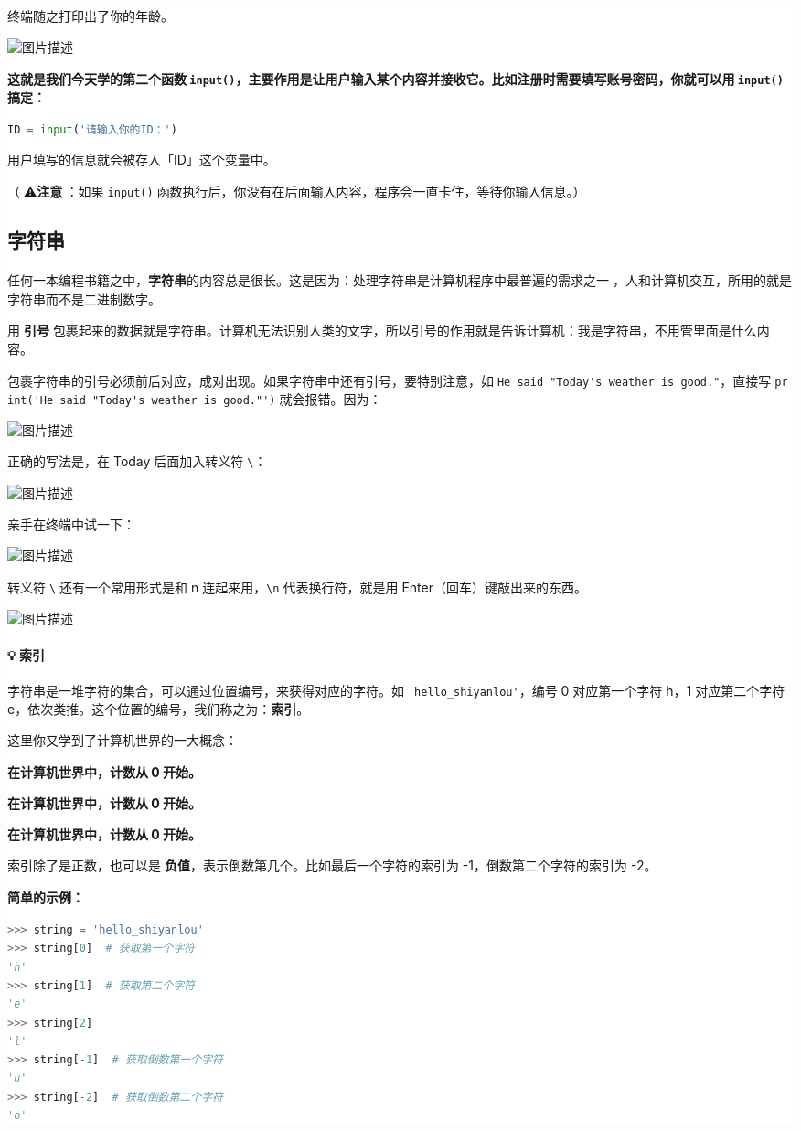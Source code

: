 终端随之打印出了你的年龄。

![图片描述](https://doc.shiyanlou.com/courses/uid8504-20190513-1557741426430)

**这就是我们今天学的第二个函数 `input()`，主要作用是让用户输入某个内容并接收它。比如注册时需要填写账号密码，你就可以用 `input()` 搞定：**

```python
ID = input('请输入你的ID：')
```

用户填写的信息就会被存入「ID」这个变量中。

（ ⚠**注意 ️**：如果 `input()` 函数执行后，你没有在后面输入内容，程序会一直卡住，等待你输入信息。）

## 字符串

任何一本编程书籍之中，**字符串**的内容总是很长。这是因为：处理字符串是计算机程序中最普遍的需求之一 ，人和计算机交互，所用的就是字符串而不是二进制数字。

用 **引号** 包裹起来的数据就是字符串。计算机无法识别人类的文字，所以引号的作用就是告诉计算机：我是字符串，不用管里面是什么内容。

包裹字符串的引号必须前后对应，成对出现。如果字符串中还有引号，要特别注意，如 `He said "Today's weather is good."`，直接写 `print('He said "Today's weather is good."')` 就会报错。因为：

![图片描述](https://doc.shiyanlou.com/courses/uid8504-20190520-1558341931710)

正确的写法是，在 Today 后面加入转义符 `\`：

![图片描述](https://doc.shiyanlou.com/courses/uid8504-20190520-1558341938677)

亲手在终端中试一下：

![图片描述](https://doc.shiyanlou.com/courses/uid8504-20190520-1558340185992)

转义符 `\` 还有一个常用形式是和 n 连起来用，`\n` 代表换行符，就是用 Enter（回车）键敲出来的东西。

![图片描述](https://doc.shiyanlou.com/courses/uid8504-20190712-1562914411068)

#### 💡 索引

字符串是一堆字符的集合，可以通过位置编号，来获得对应的字符。如 `'hello_shiyanlou'`，编号 0 对应第一个字符 h，1 对应第二个字符 e，依次类推。这个位置的编号，我们称之为：**索引**。

这里你又学到了计算机世界的一大概念：

**在计算机世界中，计数从 0 开始。**

**在计算机世界中，计数从 0 开始。**

**在计算机世界中，计数从 0 开始。**

索引除了是正数，也可以是 **负值**，表示倒数第几个。比如最后一个字符的索引为 -1，倒数第二个字符的索引为 -2。

**简单的示例：**

```python
>>> string = 'hello_shiyanlou'
>>> string[0]  # 获取第一个字符
'h'
>>> string[1]  # 获取第二个字符
'e'
>>> string[2]
'l'
>>> string[-1]  # 获取倒数第一个字符
'u'
>>> string[-2]  # 获取倒数第二个字符
'o'
```
